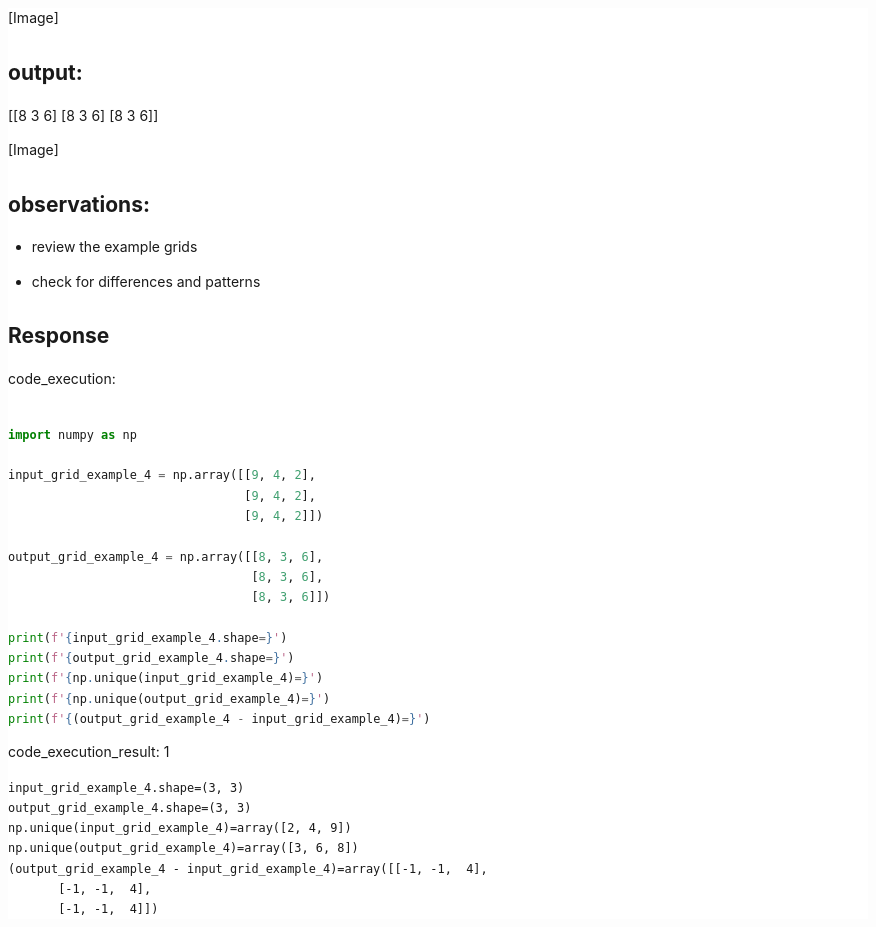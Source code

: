 
[Image]


## output:

[[8 3 6]
 [8 3 6]
 [8 3 6]]


[Image]


## observations:

- review the example grids

- check for differences and patterns


## Response

code_execution:

```python

import numpy as np

input_grid_example_4 = np.array([[9, 4, 2],
                                 [9, 4, 2],
                                 [9, 4, 2]])

output_grid_example_4 = np.array([[8, 3, 6],
                                  [8, 3, 6],
                                  [8, 3, 6]])

print(f'{input_grid_example_4.shape=}')
print(f'{output_grid_example_4.shape=}')
print(f'{np.unique(input_grid_example_4)=}')
print(f'{np.unique(output_grid_example_4)=}')
print(f'{(output_grid_example_4 - input_grid_example_4)=}')

```

code_execution_result: 1

```
input_grid_example_4.shape=(3, 3)
output_grid_example_4.shape=(3, 3)
np.unique(input_grid_example_4)=array([2, 4, 9])
np.unique(output_grid_example_4)=array([3, 6, 8])
(output_grid_example_4 - input_grid_example_4)=array([[-1, -1,  4],
       [-1, -1,  4],
       [-1, -1,  4]])

```
